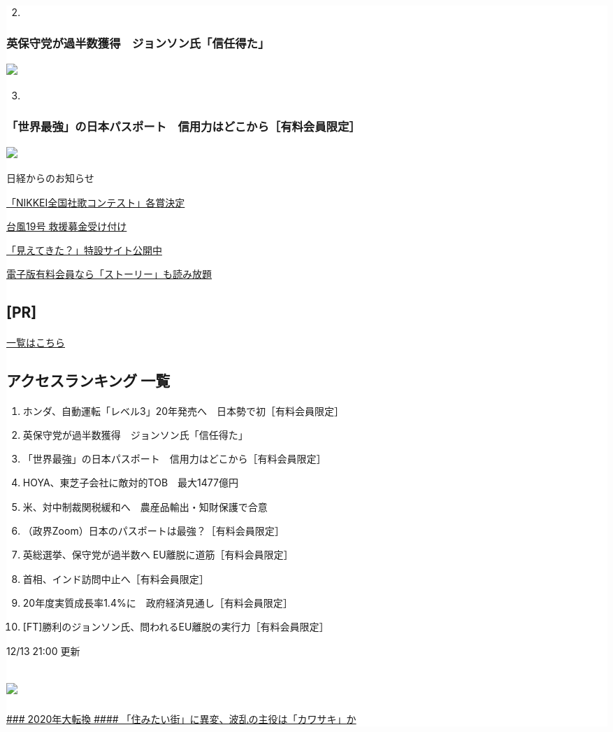 2.

### 英保守党が過半数獲得　ジョンソン氏「信任得た」

 ![](https://article-image-ix.nikkei.com/https%3A%2F%2Fimgix-proxy.n8s.jp%2FDSXMZO5330307013122019MM0006-KB2-22.jpg?auto=format%2Ccompress&ch=Width%2CDPR&fit=max&ixlib=java-1.2.0&s=7b78efab544c87c3cd8c1bb882128bae)

3.

### 「世界最強」の日本パスポート　信用力はどこから［有料会員限定］

 ![](https://article-image-ix.nikkei.com/https%3A%2F%2Fimgix-proxy.n8s.jp%2FDSXMZO5327176012122019000001-KB2-7.jpg?auto=format%2Ccompress&ch=Width%2CDPR&fit=max&ixlib=java-1.2.0&s=e35f017f70fa428782f5303f3ba8e983)

日経からのお知らせ

[「NIKKEI全国社歌コンテスト」各賞決定](http://www.nikkei.co.jp/nikkeiinfo/news/press/605.html)

[台風19号 救援募金受け付け](https://www.nikkei.com/topic/20191017.html)

[「見えてきた？」特設サイト公開中](https://pr.nikkei.com/campaign_event/2019_mietekita/?n_cid=DSPRM182)

[電子版有料会員なら「ストーリー」も読み放題](https://pr.nikkei.com/?n_cid=DSPRMDHCVR2DFRG00)

## [PR]

[一覧はこちら](https://ps.nikkei.co.jp/trend/?n_cid=PSDB0021)

##  アクセスランキング  一覧

1. ホンダ、自動運転「レベル3」20年発売へ　日本勢で初［有料会員限定］

2. 英保守党が過半数獲得　ジョンソン氏「信任得た」

3. 「世界最強」の日本パスポート　信用力はどこから［有料会員限定］

4. HOYA、東芝子会社に敵対的TOB　最大1477億円

5. 米、対中制裁関税緩和へ　農産品輸出・知財保護で合意

6. （政界Zoom）日本のパスポートは最強？［有料会員限定］

7. 英総選挙、保守党が過半数へ EU離脱に道筋［有料会員限定］

8. 首相、インド訪問中止へ［有料会員限定］

9. 20年度実質成長率1.4%に　政府経済見通し［有料会員限定］

10. [FT]勝利のジョンソン氏、問われるEU離脱の実行力［有料会員限定］

12/13 21:00 更新

##   [![](https://www.nikkei.com/content/pic/20150515/96958A88889DEAE4EAE0E7E5E5E2E3E7E2E7E0E2E3E7E2E2E2E2E2E4-DSXZZO3999927015012019000000-NONE-3.png)](https://business.nikkei.com/?n_cid=nbpds_top3)

 [### 2020年大転換    ####   「住みたい街」に異変、波乱の主役は「カワサキ」か](https://business.nikkei.com/atcl/gen/19/00092/121000005/?n_cid=nbpds_top3)
